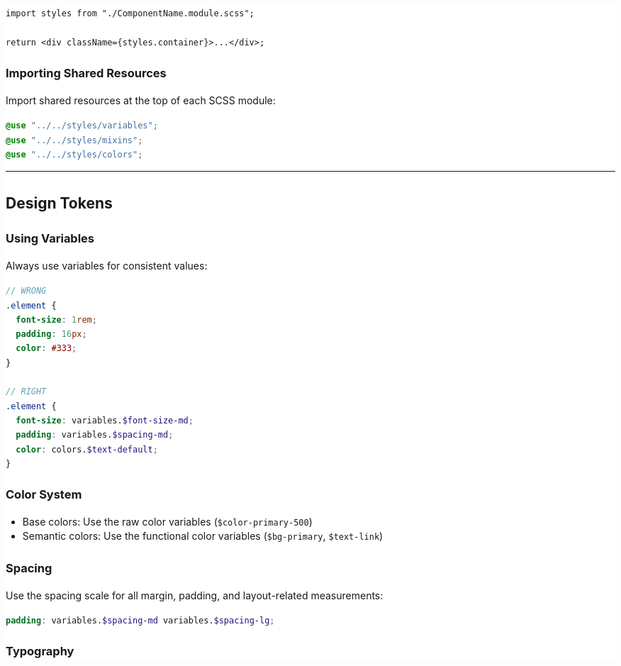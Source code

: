   ```tsx
  import styles from "./ComponentName.module.scss";

  return <div className={styles.container}>...</div>;
  ```

### Importing Shared Resources

Import shared resources at the top of each SCSS module:

```scss
@use "../../styles/variables";
@use "../../styles/mixins";
@use "../../styles/colors";
```

---

## Design Tokens

### Using Variables

Always use variables for consistent values:

```scss
// WRONG
.element {
  font-size: 1rem;
  padding: 16px;
  color: #333;
}

// RIGHT
.element {
  font-size: variables.$font-size-md;
  padding: variables.$spacing-md;
  color: colors.$text-default;
}
```

### Color System

- Base colors: Use the raw color variables (`$color-primary-500`)
- Semantic colors: Use the functional color variables (`$bg-primary`, `$text-link`)

### Spacing

Use the spacing scale for all margin, padding, and layout-related measurements:

```scss
padding: variables.$spacing-md variables.$spacing-lg;
```

### Typography
